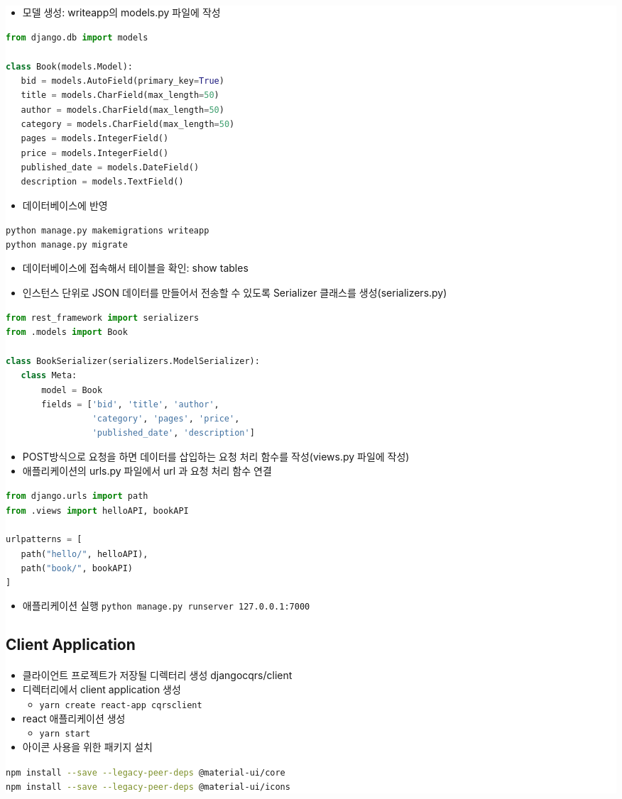 - 모델 생성: writeapp의 models.py 파일에 작성
```python
from django.db import models

class Book(models.Model):
   bid = models.AutoField(primary_key=True)
   title = models.CharField(max_length=50)
   author = models.CharField(max_length=50)
   category = models.CharField(max_length=50)
   pages = models.IntegerField()
   price = models.IntegerField()
   published_date = models.DateField()
   description = models.TextField()
```
- 데이터베이스에 반영
```bash
python manage.py makemigrations writeapp
python manage.py migrate
```
  - 데이터베이스에 접속해서 테이블을 확인: show tables

- 인스턴스 단위로 JSON 데이터를 만들어서 전송할 수 있도록 Serializer 클래스를 생성(serializers.py)
```python
from rest_framework import serializers
from .models import Book

class BookSerializer(serializers.ModelSerializer):
   class Meta:
       model = Book
       fields = ['bid', 'title', 'author',
                 'category', 'pages', 'price',
                 'published_date', 'description']
```
- POST방식으로 요청을 하면 데이터를 삽입하는 요청 처리 함수를 작성(views.py 파일에 작성)
- 애플리케이션의 urls.py 파일에서 url 과 요청 처리 함수 연결
```python
from django.urls import path
from .views import helloAPI, bookAPI

urlpatterns = [
   path("hello/", helloAPI),
   path("book/", bookAPI)
]
```
- 애플리케이션 실행 `python manage.py runserver 127.0.0.1:7000`

## Client Application
- 클라이언트 프로젝트가 저장될 디렉터리 생성 djangocqrs/client
- 디렉터리에서 client application 생성
  - `yarn create react-app cqrsclient`
- react 애플리케이션 생성
  - `yarn start`
- 아이콘 사용을 위한 패키지 설치
```bash
npm install --save --legacy-peer-deps @material-ui/core
npm install --save --legacy-peer-deps @material-ui/icons
```
